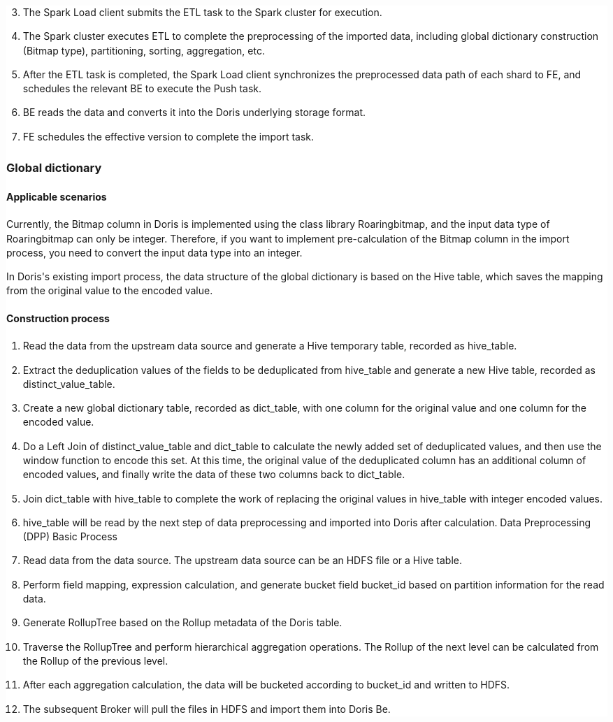 3. The Spark Load client submits the ETL task to the Spark cluster for execution.

4. The Spark cluster executes ETL to complete the preprocessing of the imported data, including global dictionary
   construction (Bitmap type), partitioning, sorting, aggregation, etc.

5. After the ETL task is completed, the Spark Load client synchronizes the preprocessed data path of each shard to FE,
   and schedules the relevant BE to execute the Push task.

6. BE reads the data and converts it into the Doris underlying storage format.

7. FE schedules the effective version to complete the import task.

### Global dictionary

#### Applicable scenarios

Currently, the Bitmap column in Doris is implemented using the class library Roaringbitmap, and the input data type of
Roaringbitmap can only be integer. Therefore, if you want to implement pre-calculation of the Bitmap column in the
import process, you need to convert the input data type into an integer.

In Doris's existing import process, the data structure of the global dictionary is based on the Hive table, which saves
the mapping from the original value to the encoded value.

#### Construction process

1. Read the data from the upstream data source and generate a Hive temporary table, recorded as hive_table.

2. Extract the deduplication values of the fields to be deduplicated from hive_table and generate a new Hive table,
   recorded as distinct_value_table.

3. Create a new global dictionary table, recorded as dict_table, with one column for the original value and one column
   for the encoded value.
4. Do a Left Join of distinct_value_table and dict_table to calculate the newly added set of deduplicated values, and
   then use the window function to encode this set. At this time, the original value of the deduplicated column has an
   additional column of encoded values, and finally write the data of these two columns back to
   dict_table.
5. Join dict_table with hive_table to complete the work of replacing the original values ​​in hive_table with integer
   encoded values.
6. hive_table will be read by the next step of data preprocessing and imported into Doris after calculation.
   Data Preprocessing (DPP)
   Basic Process
7. Read data from the data source. The upstream data source can be an HDFS file or a Hive table.
8. Perform field mapping, expression calculation, and generate bucket field bucket_id based on partition information for
   the read data.
9. Generate RollupTree based on the Rollup metadata of the Doris table.
10. Traverse the RollupTree and perform hierarchical aggregation operations. The Rollup of the next level can be
    calculated from the Rollup of the previous level.
11. After each aggregation calculation, the data will be bucketed according to bucket_id and written to HDFS.
12. The subsequent Broker will pull the files in HDFS and import them into Doris Be.
